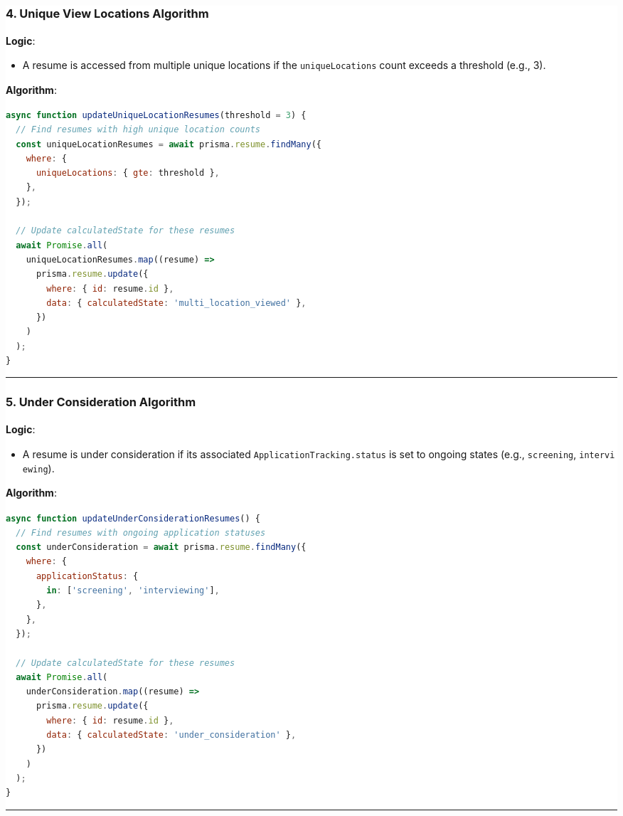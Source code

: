 
### **4. Unique View Locations Algorithm**

**Logic**:

- A resume is accessed from multiple unique locations if the `uniqueLocations` count exceeds a threshold (e.g., 3).

**Algorithm**:

```javascript
async function updateUniqueLocationResumes(threshold = 3) {
  // Find resumes with high unique location counts
  const uniqueLocationResumes = await prisma.resume.findMany({
    where: {
      uniqueLocations: { gte: threshold },
    },
  });

  // Update calculatedState for these resumes
  await Promise.all(
    uniqueLocationResumes.map((resume) =>
      prisma.resume.update({
        where: { id: resume.id },
        data: { calculatedState: 'multi_location_viewed' },
      })
    )
  );
}
```

---

### **5. Under Consideration Algorithm**

**Logic**:

- A resume is under consideration if its associated `ApplicationTracking.status` is set to ongoing states (e.g., `screening`, `interviewing`).

**Algorithm**:

```javascript
async function updateUnderConsiderationResumes() {
  // Find resumes with ongoing application statuses
  const underConsideration = await prisma.resume.findMany({
    where: {
      applicationStatus: {
        in: ['screening', 'interviewing'],
      },
    },
  });

  // Update calculatedState for these resumes
  await Promise.all(
    underConsideration.map((resume) =>
      prisma.resume.update({
        where: { id: resume.id },
        data: { calculatedState: 'under_consideration' },
      })
    )
  );
}
```

---